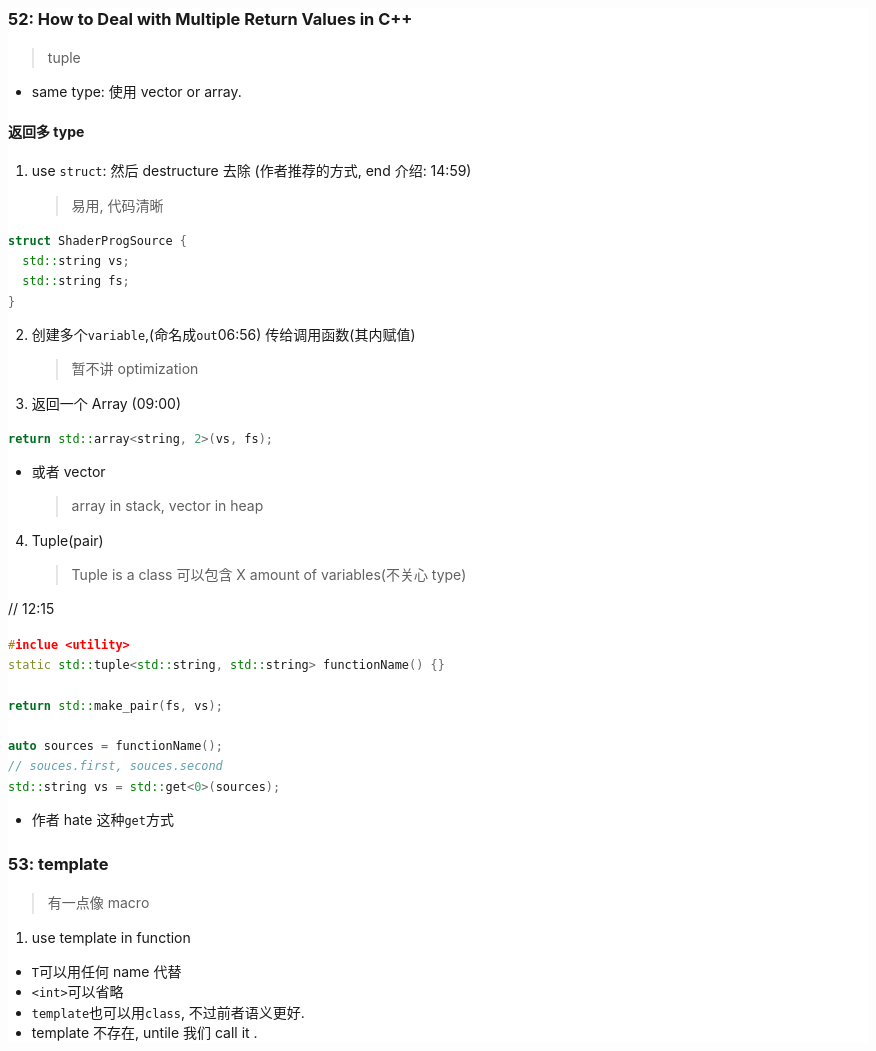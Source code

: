 ### 52: How to Deal with Multiple Return Values in C++

> tuple

* same type: 使用 vector or array.

#### 返回多 type

1.  use `struct`: 然后 destructure 去除 (作者推荐的方式, end 介绍: 14:59)
    > 易用, 代码清晰

```cpp
struct ShaderProgSource {
  std::string vs;
  std::string fs;
}
```

2.  创建多个`variable`,(命名成`out`06:56) 传给调用函数(其内赋值)

    > 暂不讲 optimization

3.  返回一个 Array (09:00)

```cpp
return std::array<string, 2>(vs, fs);
```

* 或者 vector
  > array in stack, vector in heap

4.  Tuple(pair)

    > Tuple is a class 可以包含 X amount of variables(不关心 type)

// 12:15

```cpp
#inclue <utility>
static std::tuple<std::string, std::string> functionName() {}

return std::make_pair(fs, vs);

auto sources = functionName();
// souces.first, souces.second
std::string vs = std::get<0>(sources);
```

* 作者 hate 这种`get`方式

### 53: template

> 有一点像 macro

1.  use template in function

* `T`可以用任何 name 代替
* `<int>`可以省略
* `template`也可以用`class`, 不过前者语义更好.
* template 不存在, untile 我们 call it .
